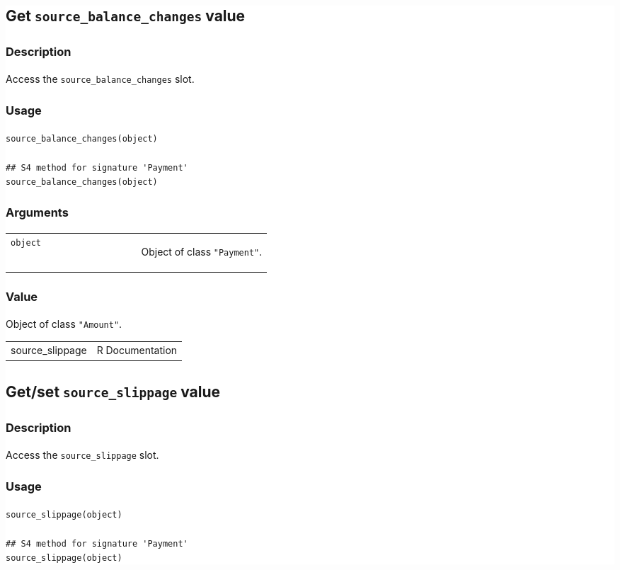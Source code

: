 Get `source_balance_changes` value
----------------------------------

### Description

Access the `source_balance_changes` slot.

### Usage

    source_balance_changes(object)

    ## S4 method for signature 'Payment'
    source_balance_changes(object)

### Arguments

<table>
<col width="50%" />
<col width="50%" />
<tbody>
<tr class="odd">
<td align="left"><code>object</code></td>
<td align="left"><p>Object of class <code>&quot;Payment&quot;</code>.</p></td>
</tr>
</tbody>
</table>

### Value

Object of class `"Amount"`.
<table>
<tbody>
<tr class="odd">
<td align="left">source_slippage</td>
<td align="left">R Documentation</td>
</tr>
</tbody>
</table>

Get/set `source_slippage` value
-------------------------------

### Description

Access the `source_slippage` slot.

### Usage

    source_slippage(object)

    ## S4 method for signature 'Payment'
    source_slippage(object)

